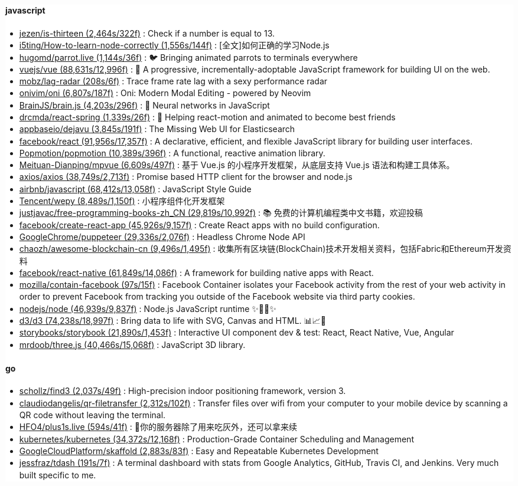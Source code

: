 #### javascript
* [jezen/is-thirteen (2,464s/322f)](https://github.com/jezen/is-thirteen) : Check if a number is equal to 13.
* [i5ting/How-to-learn-node-correctly (1,556s/144f)](https://github.com/i5ting/How-to-learn-node-correctly) : [全文]如何正确的学习Node.js
* [hugomd/parrot.live (1,144s/36f)](https://github.com/hugomd/parrot.live) : 🐦 Bringing animated parrots to terminals everywhere
* [vuejs/vue (88,631s/12,996f)](https://github.com/vuejs/vue) : 🖖 A progressive, incrementally-adoptable JavaScript framework for building UI on the web.
* [mobz/lag-radar (208s/6f)](https://github.com/mobz/lag-radar) : Trace frame rate lag with a sexy performance radar
* [onivim/oni (6,807s/187f)](https://github.com/onivim/oni) : Oni: Modern Modal Editing - powered by Neovim
* [BrainJS/brain.js (4,203s/296f)](https://github.com/BrainJS/brain.js) : 🤖 Neural networks in JavaScript
* [drcmda/react-spring (1,339s/26f)](https://github.com/drcmda/react-spring) : 🙌 Helping react-motion and animated to become best friends
* [appbaseio/dejavu (3,845s/191f)](https://github.com/appbaseio/dejavu) : The Missing Web UI for Elasticsearch
* [facebook/react (91,956s/17,357f)](https://github.com/facebook/react) : A declarative, efficient, and flexible JavaScript library for building user interfaces.
* [Popmotion/popmotion (10,389s/396f)](https://github.com/Popmotion/popmotion) : A functional, reactive animation library.
* [Meituan-Dianping/mpvue (6,609s/497f)](https://github.com/Meituan-Dianping/mpvue) : 基于 Vue.js 的小程序开发框架，从底层支持 Vue.js 语法和构建工具体系。
* [axios/axios (38,749s/2,713f)](https://github.com/axios/axios) : Promise based HTTP client for the browser and node.js
* [airbnb/javascript (68,412s/13,058f)](https://github.com/airbnb/javascript) : JavaScript Style Guide
* [Tencent/wepy (8,489s/1,150f)](https://github.com/Tencent/wepy) : 小程序组件化开发框架
* [justjavac/free-programming-books-zh_CN (29,819s/10,992f)](https://github.com/justjavac/free-programming-books-zh_CN) : 📚 免费的计算机编程类中文书籍，欢迎投稿
* [facebook/create-react-app (45,926s/9,157f)](https://github.com/facebook/create-react-app) : Create React apps with no build configuration.
* [GoogleChrome/puppeteer (29,336s/2,076f)](https://github.com/GoogleChrome/puppeteer) : Headless Chrome Node API
* [chaozh/awesome-blockchain-cn (9,496s/1,495f)](https://github.com/chaozh/awesome-blockchain-cn) : 收集所有区块链(BlockChain)技术开发相关资料，包括Fabric和Ethereum开发资料
* [facebook/react-native (61,849s/14,086f)](https://github.com/facebook/react-native) : A framework for building native apps with React.
* [mozilla/contain-facebook (97s/15f)](https://github.com/mozilla/contain-facebook) : Facebook Container isolates your Facebook activity from the rest of your web activity in order to prevent Facebook from tracking you outside of the Facebook website via third party cookies.
* [nodejs/node (46,939s/9,837f)](https://github.com/nodejs/node) : Node.js JavaScript runtime ✨🐢🚀✨
* [d3/d3 (74,238s/18,997f)](https://github.com/d3/d3) : Bring data to life with SVG, Canvas and HTML. 📊📈🎉
* [storybooks/storybook (21,890s/1,453f)](https://github.com/storybooks/storybook) : Interactive UI component dev & test: React, React Native, Vue, Angular
* [mrdoob/three.js (40,466s/15,068f)](https://github.com/mrdoob/three.js) : JavaScript 3D library.

#### go
* [schollz/find3 (2,037s/49f)](https://github.com/schollz/find3) : High-precision indoor positioning framework, version 3.
* [claudiodangelis/qr-filetransfer (2,312s/102f)](https://github.com/claudiodangelis/qr-filetransfer) : Transfer files over wifi from your computer to your mobile device by scanning a QR code without leaving the terminal.
* [HFO4/plus1s.live (594s/41f)](https://github.com/HFO4/plus1s.live) : 🐸你的服务器除了用来吃灰外，还可以拿来续
* [kubernetes/kubernetes (34,372s/12,168f)](https://github.com/kubernetes/kubernetes) : Production-Grade Container Scheduling and Management
* [GoogleCloudPlatform/skaffold (2,883s/83f)](https://github.com/GoogleCloudPlatform/skaffold) : Easy and Repeatable Kubernetes Development
* [jessfraz/tdash (191s/7f)](https://github.com/jessfraz/tdash) : A terminal dashboard with stats from Google Analytics, GitHub, Travis CI, and Jenkins. Very much built specific to me.